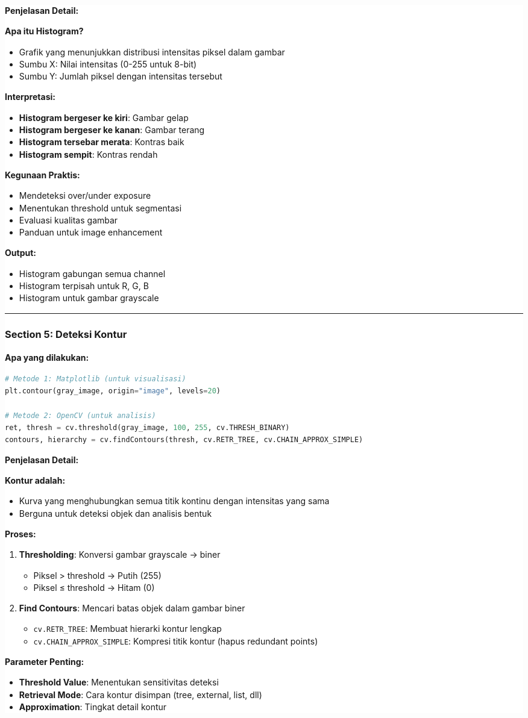 **Penjelasan Detail:**

**Apa itu Histogram?**
- Grafik yang menunjukkan distribusi intensitas piksel dalam gambar
- Sumbu X: Nilai intensitas (0-255 untuk 8-bit)
- Sumbu Y: Jumlah piksel dengan intensitas tersebut

**Interpretasi:**
- **Histogram bergeser ke kiri**: Gambar gelap
- **Histogram bergeser ke kanan**: Gambar terang
- **Histogram tersebar merata**: Kontras baik
- **Histogram sempit**: Kontras rendah

**Kegunaan Praktis:**
- Mendeteksi over/under exposure
- Menentukan threshold untuk segmentasi
- Evaluasi kualitas gambar
- Panduan untuk image enhancement

**Output:**
- Histogram gabungan semua channel
- Histogram terpisah untuk R, G, B
- Histogram untuk gambar grayscale

---

### **Section 5: Deteksi Kontur**

**Apa yang dilakukan:**
```python
# Metode 1: Matplotlib (untuk visualisasi)
plt.contour(gray_image, origin="image", levels=20)

# Metode 2: OpenCV (untuk analisis)
ret, thresh = cv.threshold(gray_image, 100, 255, cv.THRESH_BINARY)
contours, hierarchy = cv.findContours(thresh, cv.RETR_TREE, cv.CHAIN_APPROX_SIMPLE)
```

**Penjelasan Detail:**

**Kontur adalah:**
- Kurva yang menghubungkan semua titik kontinu dengan intensitas yang sama
- Berguna untuk deteksi objek dan analisis bentuk

**Proses:**
1. **Thresholding**: Konversi gambar grayscale → biner
   - Piksel > threshold → Putih (255)
   - Piksel ≤ threshold → Hitam (0)

2. **Find Contours**: Mencari batas objek dalam gambar biner
   - `cv.RETR_TREE`: Membuat hierarki kontur lengkap
   - `cv.CHAIN_APPROX_SIMPLE`: Kompresi titik kontur (hapus redundant points)

**Parameter Penting:**
- **Threshold Value**: Menentukan sensitivitas deteksi
- **Retrieval Mode**: Cara kontur disimpan (tree, external, list, dll)
- **Approximation**: Tingkat detail kontur
